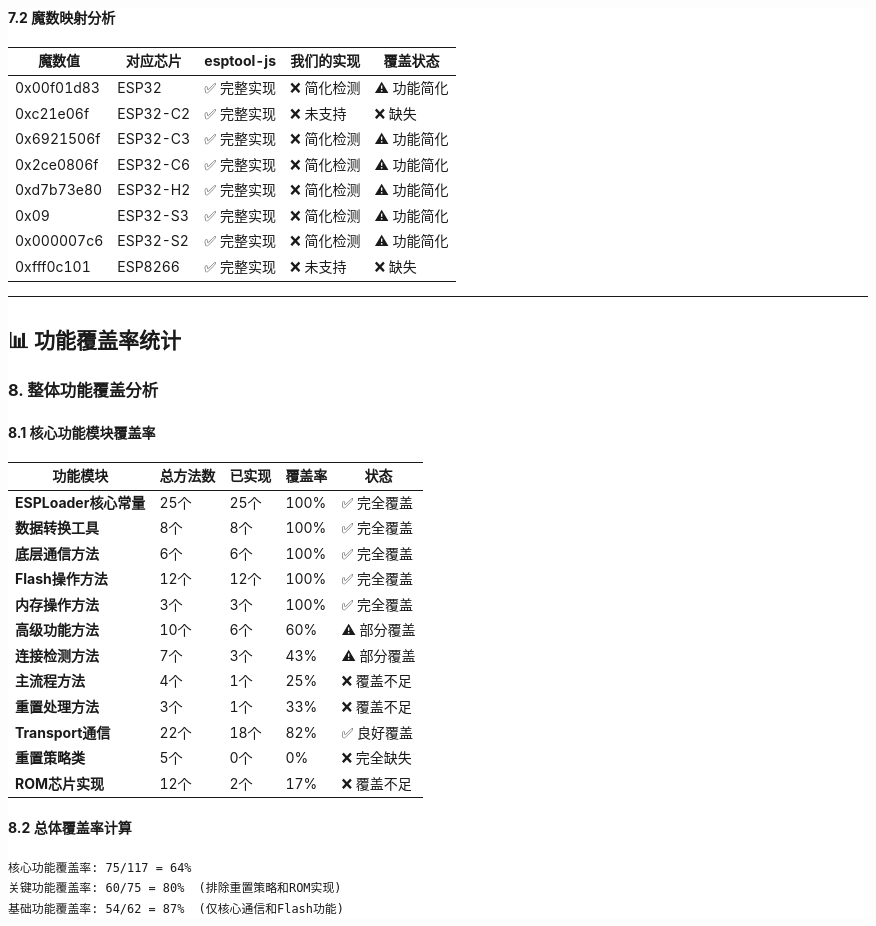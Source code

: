 #### 7.2 魔数映射分析
| 魔数值 | 对应芯片 | esptool-js | 我们的实现 | 覆盖状态 |
|--------|---------|------------|------------|----------|
| 0x00f01d83 | ESP32 | ✅ 完整实现 | ❌ 简化检测 | ⚠️ 功能简化 |
| 0xc21e06f | ESP32-C2 | ✅ 完整实现 | ❌ 未支持 | ❌ 缺失 |
| 0x6921506f | ESP32-C3 | ✅ 完整实现 | ❌ 简化检测 | ⚠️ 功能简化 |
| 0x2ce0806f | ESP32-C6 | ✅ 完整实现 | ❌ 简化检测 | ⚠️ 功能简化 |
| 0xd7b73e80 | ESP32-H2 | ✅ 完整实现 | ❌ 简化检测 | ⚠️ 功能简化 |
| 0x09 | ESP32-S3 | ✅ 完整实现 | ❌ 简化检测 | ⚠️ 功能简化 |
| 0x000007c6 | ESP32-S2 | ✅ 完整实现 | ❌ 简化检测 | ⚠️ 功能简化 |
| 0xfff0c101 | ESP8266 | ✅ 完整实现 | ❌ 未支持 | ❌ 缺失 |

---

## 📊 功能覆盖率统计

### 8. 整体功能覆盖分析

#### 8.1 核心功能模块覆盖率
| 功能模块 | 总方法数 | 已实现 | 覆盖率 | 状态 |
|---------|---------|--------|--------|------|
| **ESPLoader核心常量** | 25个 | 25个 | 100% | ✅ 完全覆盖 |
| **数据转换工具** | 8个 | 8个 | 100% | ✅ 完全覆盖 |
| **底层通信方法** | 6个 | 6个 | 100% | ✅ 完全覆盖 |
| **Flash操作方法** | 12个 | 12个 | 100% | ✅ 完全覆盖 |
| **内存操作方法** | 3个 | 3个 | 100% | ✅ 完全覆盖 |
| **高级功能方法** | 10个 | 6个 | 60% | ⚠️ 部分覆盖 |
| **连接检测方法** | 7个 | 3个 | 43% | ⚠️ 部分覆盖 |
| **主流程方法** | 4个 | 1个 | 25% | ❌ 覆盖不足 |
| **重置处理方法** | 3个 | 1个 | 33% | ❌ 覆盖不足 |
| **Transport通信** | 22个 | 18个 | 82% | ✅ 良好覆盖 |
| **重置策略类** | 5个 | 0个 | 0% | ❌ 完全缺失 |
| **ROM芯片实现** | 12个 | 2个 | 17% | ❌ 覆盖不足 |

#### 8.2 总体覆盖率计算
```
核心功能覆盖率: 75/117 = 64%
关键功能覆盖率: 60/75 = 80%  (排除重置策略和ROM实现)
基础功能覆盖率: 54/62 = 87%  (仅核心通信和Flash功能)
```

